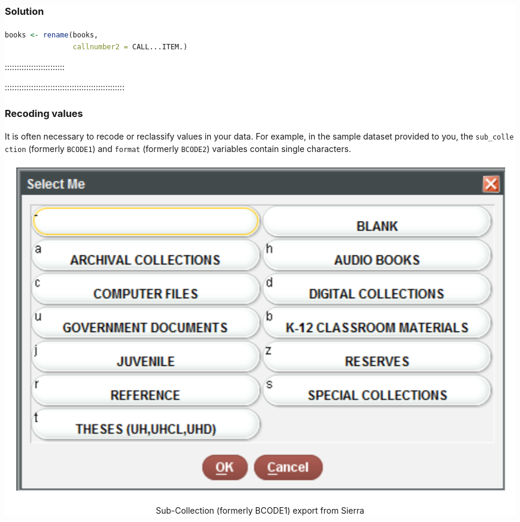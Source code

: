 ### Solution


``` r
books <- rename(books,
                callnumber2 = CALL...ITEM.)
```

:::::::::::::::::::::::::

::::::::::::::::::::::::::::::::::::::::::::::::::

### Recoding values

It is often necessary to recode or reclassify values in your data. For example,
in the sample dataset provided to you, the `sub_collection` (formerly `BCODE1`)
and `format` (formerly `BCODE2`) variables contain single characters.

<div class="figure" style="text-align: center">
<img src="fig/BCODE1.png" alt="Screen capture of window that says 'Select Me' with categories like Archival collections and Reference"  />
<p class="caption">Sub-Collection (formerly BCODE1) export from Sierra</p>
</div>

<div class="figure" style="text-align: center">